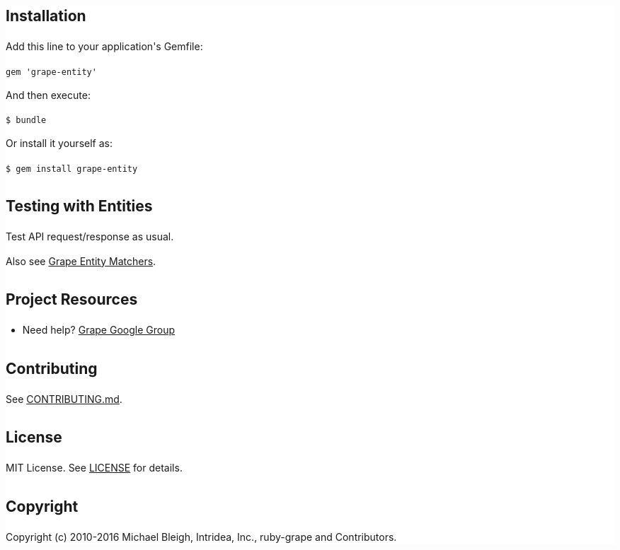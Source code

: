## Installation

Add this line to your application's Gemfile:

    gem 'grape-entity'

And then execute:

    $ bundle

Or install it yourself as:

    $ gem install grape-entity

## Testing with Entities

Test API request/response as usual.

Also see [Grape Entity Matchers](https://github.com/agileanimal/grape-entity-matchers).

## Project Resources

* Need help? [Grape Google Group](http://groups.google.com/group/ruby-grape)

## Contributing

See [CONTRIBUTING.md](CONTRIBUTING.md).

## License

MIT License. See [LICENSE](LICENSE) for details.

## Copyright

Copyright (c) 2010-2016 Michael Bleigh, Intridea, Inc., ruby-grape and Contributors.
